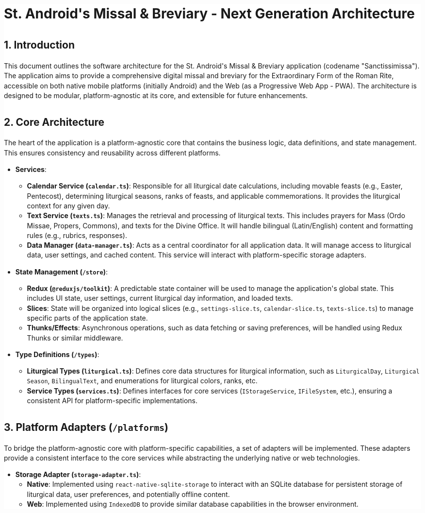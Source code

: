 # St. Android's Missal & Breviary - Next Generation Architecture

## 1. Introduction

This document outlines the software architecture for the St. Android's Missal & Breviary application (codename "Sanctissimissa"). The application aims to provide a comprehensive digital missal and breviary for the Extraordinary Form of the Roman Rite, accessible on both native mobile platforms (initially Android) and the Web (as a Progressive Web App - PWA). The architecture is designed to be modular, platform-agnostic at its core, and extensible for future enhancements.

## 2. Core Architecture

The heart of the application is a platform-agnostic core that contains the business logic, data definitions, and state management. This ensures consistency and reusability across different platforms.

*   **Services**:
    *   **Calendar Service (`calendar.ts`)**: Responsible for all liturgical date calculations, including movable feasts (e.g., Easter, Pentecost), determining liturgical seasons, ranks of feasts, and applicable commemorations. It provides the liturgical context for any given day.
    *   **Text Service (`texts.ts`)**: Manages the retrieval and processing of liturgical texts. This includes prayers for Mass (Ordo Missae, Propers, Commons), and texts for the Divine Office. It will handle bilingual (Latin/English) content and formatting rules (e.g., rubrics, responses).
    *   **Data Manager (`data-manager.ts`)**: Acts as a central coordinator for all application data. It will manage access to liturgical data, user settings, and cached content. This service will interact with platform-specific storage adapters.

*   **State Management (`/store`)**:
    *   **Redux (`@reduxjs/toolkit`)**: A predictable state container will be used to manage the application's global state. This includes UI state, user settings, current liturgical day information, and loaded texts.
    *   **Slices**: State will be organized into logical slices (e.g., `settings-slice.ts`, `calendar-slice.ts`, `texts-slice.ts`) to manage specific parts of the application state.
    *   **Thunks/Effects**: Asynchronous operations, such as data fetching or saving preferences, will be handled using Redux Thunks or similar middleware.

*   **Type Definitions (`/types`)**:
    *   **Liturgical Types (`liturgical.ts`)**: Defines core data structures for liturgical information, such as `LiturgicalDay`, `LiturgicalSeason`, `BilingualText`, and enumerations for liturgical colors, ranks, etc.
    *   **Service Types (`services.ts`)**: Defines interfaces for core services (`IStorageService`, `IFileSystem`, etc.), ensuring a consistent API for platform-specific implementations.

## 3. Platform Adapters (`/platforms`)

To bridge the platform-agnostic core with platform-specific capabilities, a set of adapters will be implemented. These adapters provide a consistent interface to the core services while abstracting the underlying native or web technologies.

*   **Storage Adapter (`storage-adapter.ts`)**:
    *   **Native**: Implemented using `react-native-sqlite-storage` to interact with an SQLite database for persistent storage of liturgical data, user preferences, and potentially offline content.
    *   **Web**: Implemented using `IndexedDB` to provide similar database capabilities in the browser environment.
